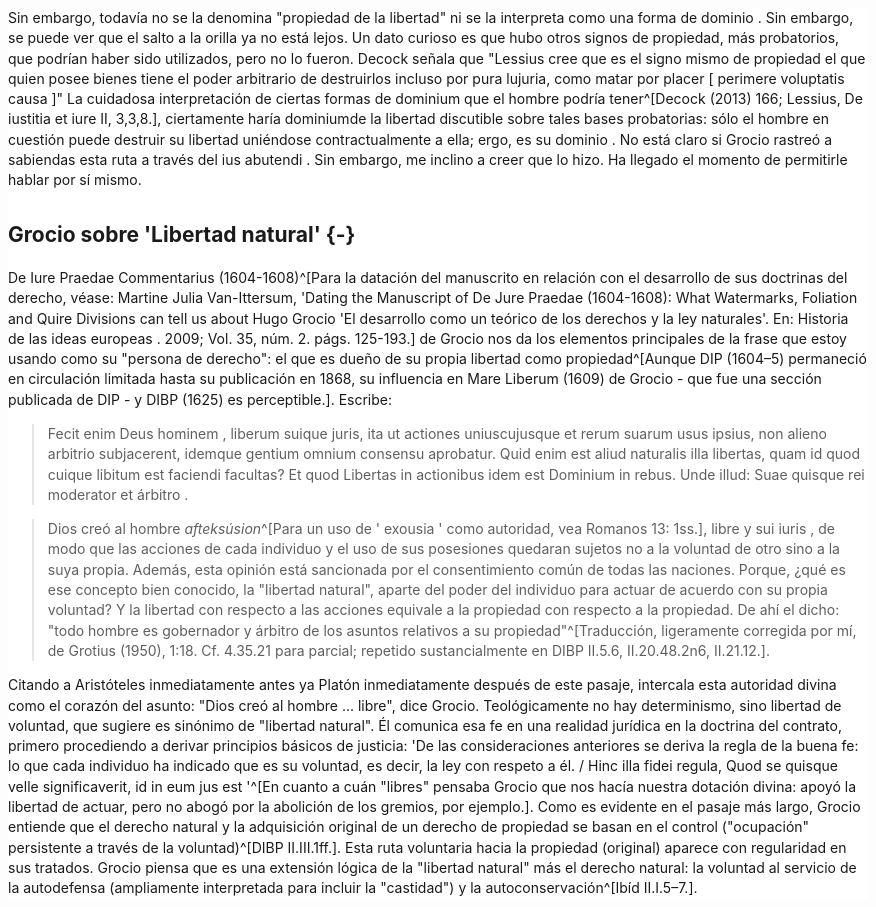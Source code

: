 
Sin embargo, todavía no se la denomina "propiedad de la libertad" ni se la interpreta como una forma de dominio . Sin embargo, se puede ver que el salto a la orilla ya no está lejos. Un dato curioso es que hubo otros signos de propiedad, más probatorios, que podrían haber sido utilizados, pero no lo fueron. Decock señala que "Lessius cree que es el signo mismo de propiedad el que quien posee bienes tiene el poder arbitrario de destruirlos incluso por pura lujuria, como matar por placer [ perimere voluptatis causa ]" La cuidadosa interpretación de ciertas formas de dominium que el hombre podría tener^[Decock (2013) 166; Lessius, De iustitia et iure II, 3,3,8.], ciertamente haría dominiumde la libertad discutible sobre tales bases probatorias: sólo el hombre en cuestión puede destruir su libertad uniéndose contractualmente a ella; ergo, es su dominio . No está claro si Grocio rastreó a sabiendas esta ruta a través del ius abutendi . Sin embargo, me inclino a creer que lo hizo. Ha llegado el momento de permitirle hablar por sí mismo.

## Grocio sobre 'Libertad natural' {-}

De Iure Praedae Commentarius (1604-1608)^[Para la datación del manuscrito en relación con el desarrollo de sus doctrinas del derecho, véase: Martine Julia Van-Ittersum, 'Dating the Manuscript of De Jure Praedae (1604-1608): What Watermarks, Foliation and Quire Divisions can tell us about Hugo Grocio 'El desarrollo como un teórico de los derechos y la ley naturales'. En: Historia de las ideas europeas . 2009; Vol. 35, núm. 2. págs. 125-193.] de Grocio nos da los elementos principales de la frase que estoy usando como su "persona de derecho": el que es dueño de su propia libertad como propiedad^[Aunque DIP (1604–5) permaneció en circulación limitada hasta su publicación en 1868, su influencia en Mare Liberum (1609) de Grocio - que fue una sección publicada de DIP - y DIBP (1625) es perceptible.]. Escribe:

> Fecit enim Deus hominem , liberum suique juris, ita ut actiones uniuscujusque et rerum suarum usus ipsius, non alieno arbitrio subjacerent, idemque gentium omnium consensu aprobatur. Quid enim est aliud naturalis illa libertas, quam id quod cuique libitum est faciendi facultas? Et quod Libertas in actionibus idem est Dominium in rebus. Unde illud: Suae quisque rei moderator et árbitro .

> Dios creó al hombre  *afteksúsion*^[Para un uso de ' exousia ' como autoridad, vea Romanos 13: 1ss.], libre y sui iuris , de modo que las acciones de cada individuo y el uso de sus posesiones quedaran sujetos no a la voluntad de otro sino a la suya propia. Además, esta opinión está sancionada por el consentimiento común de todas las naciones. Porque, ¿qué es ese concepto bien conocido, la "libertad natural", aparte del poder del individuo para actuar de acuerdo con su propia voluntad? Y la libertad con respecto a las acciones equivale a la propiedad con respecto a la propiedad. De ahí el dicho: "todo hombre es gobernador y árbitro de los asuntos relativos a su propiedad"^[Traducción, ligeramente corregida por mí, de Grotius (1950), 1:18. Cf. 4.35.21 para parcial; repetido sustancialmente en DIBP II.5.6, II.20.48.2n6, II.21.12.].

Citando a Aristóteles inmediatamente antes ya Platón inmediatamente después de este pasaje, intercala esta autoridad divina como el corazón del asunto: "Dios creó al hombre ... libre", dice Grocio. Teológicamente no hay determinismo, sino libertad de voluntad, que sugiere es sinónimo de "libertad natural". Él comunica esa fe en una realidad jurídica en la doctrina del contrato, primero procediendo a derivar principios básicos de justicia: 'De las consideraciones anteriores se deriva la regla de la buena fe: lo que cada individuo ha indicado que es su voluntad, es decir, la ley con respeto a él. / Hinc illa fidei regula, Quod se quisque velle significaverit, id in eum jus est '^[En cuanto a cuán "libres" pensaba Grocio que nos hacía nuestra dotación divina: apoyó la libertad de actuar, pero no abogó por la abolición de los gremios, por ejemplo.]. Como es evidente en el pasaje más largo, Grocio entiende que el derecho natural y la adquisición original de un derecho de propiedad se basan en el control ("ocupación" persistente a través de la voluntad)^[DIBP II.III.1ff.]. Esta ruta voluntaria hacia la propiedad (original) aparece con regularidad en sus tratados. Grocio piensa que es una extensión lógica de la "libertad natural" más el derecho natural: la voluntad al servicio de la autodefensa (ampliamente interpretada para incluir la "castidad") y la autoconservación^[Ibíd II.I.5–7.].
